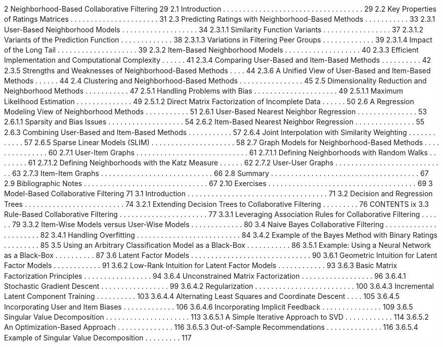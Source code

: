 2 Neighborhood-Based Collaborative Filtering 29
2.1 Introduction . . . . . . . . . . . . . . . . . . . . . . . . . . . . . . . . . . . 29
2.2 Key Properties of Ratings Matrices . . . . . . . . . . . . . . . . . . . . . . 31
2.3 Predicting Ratings with Neighborhood-Based Methods . . . . . . . . . . . 33
2.3.1 User-Based Neighborhood Models . . . . . . . . . . . . . . . . . . . 34
2.3.1.1 Similarity Function Variants . . . . . . . . . . . . . . . . . 37
2.3.1.2 Variants of the Prediction Function . . . . . . . . . . . . . 38
2.3.1.3 Variations in Filtering Peer Groups . . . . . . . . . . . . . 39
2.3.1.4 Impact of the Long Tail . . . . . . . . . . . . . . . . . . . . 39
2.3.2 Item-Based Neighborhood Models . . . . . . . . . . . . . . . . . . . 40
2.3.3 Efficient Implementation and Computational Complexity . . . . . . 41
2.3.4 Comparing User-Based and Item-Based Methods . . . . . . . . . . 42
2.3.5 Strengths and Weaknesses of Neighborhood-Based Methods . . . . 44
2.3.6 A Unified View of User-Based and Item-Based Methods . . . . . . 44
2.4 Clustering and Neighborhood-Based Methods . . . . . . . . . . . . . . . . 45
2.5 Dimensionality Reduction and Neighborhood Methods . . . . . . . . . . . 47
2.5.1 Handling Problems with Bias . . . . . . . . . . . . . . . . . . . . . 49
2.5.1.1 Maximum Likelihood Estimation . . . . . . . . . . . . . . 49
2.5.1.2 Direct Matrix Factorization of Incomplete Data . . . . . . 50
2.6 A Regression Modeling View of Neighborhood Methods . . . . . . . . . . . 51
2.6.1 User-Based Nearest Neighbor Regression . . . . . . . . . . . . . . . 53
2.6.1.1 Sparsity and Bias Issues . . . . . . . . . . . . . . . . . . . 54
2.6.2 Item-Based Nearest Neighbor Regression . . . . . . . . . . . . . . . 55
2.6.3 Combining User-Based and Item-Based Methods . . . . . . . . . . . 57
2.6.4 Joint Interpolation with Similarity Weighting . . . . . . . . . . . . 57
2.6.5 Sparse Linear Models (SLIM) . . . . . . . . . . . . . . . . . . . . . 58
2.7 Graph Models for Neighborhood-Based Methods . . . . . . . . . . . . . . . 60
2.7.1 User-Item Graphs . . . . . . . . . . . . . . . . . . . . . . . . . . . . 61
2.7.1.1 Defining Neighborhoods with Random Walks . . . . . . . . 61
2.7.1.2 Defining Neighborhoods with the Katz Measure . . . . . . 62
2.7.2 User-User Graphs . . . . . . . . . . . . . . . . . . . . . . . . . . . . 63
2.7.3 Item-Item Graphs . . . . . . . . . . . . . . . . . . . . . . . . . . . . 66
2.8 Summary . . . . . . . . . . . . . . . . . . . . . . . . . . . . . . . . . . . . . 67
2.9 Bibliographic Notes . . . . . . . . . . . . . . . . . . . . . . . . . . . . . . . 67
2.10 Exercises . . . . . . . . . . . . . . . . . . . . . . . . . . . . . . . . . . . . . 69
3 Model-Based Collaborative Filtering 71
3.1 Introduction . . . . . . . . . . . . . . . . . . . . . . . . . . . . . . . . . . . 71
3.2 Decision and Regression Trees . . . . . . . . . . . . . . . . . . . . . . . . . 74
3.2.1 Extending Decision Trees to Collaborative Filtering . . . . . . . . . 76
CONTENTS ix
3.3 Rule-Based Collaborative Filtering . . . . . . . . . . . . . . . . . . . . . . 77
3.3.1 Leveraging Association Rules for Collaborative Filtering . . . . . . 79
3.3.2 Item-Wise Models versus User-Wise Models . . . . . . . . . . . . . 80
3.4 Naive Bayes Collaborative Filtering . . . . . . . . . . . . . . . . . . . . . . 82
3.4.1 Handling Overfitting . . . . . . . . . . . . . . . . . . . . . . . . . . 84
3.4.2 Example of the Bayes Method with Binary Ratings . . . . . . . . . 85
3.5 Using an Arbitrary Classification Model as a Black-Box . . . . . . . . . . . 86
3.5.1 Example: Using a Neural Network as a Black-Box . . . . . . . . . . 87
3.6 Latent Factor Models . . . . . . . . . . . . . . . . . . . . . . . . . . . . . . 90
3.6.1 Geometric Intuition for Latent Factor Models . . . . . . . . . . . . 91
3.6.2 Low-Rank Intuition for Latent Factor Models . . . . . . . . . . . . 93
3.6.3 Basic Matrix Factorization Principles . . . . . . . . . . . . . . . . . 94
3.6.4 Unconstrained Matrix Factorization . . . . . . . . . . . . . . . . . . 96
3.6.4.1 Stochastic Gradient Descent . . . . . . . . . . . . . . . . . 99
3.6.4.2 Regularization . . . . . . . . . . . . . . . . . . . . . . . . . 100
3.6.4.3 Incremental Latent Component Training . . . . . . . . . . 103
3.6.4.4 Alternating Least Squares and Coordinate Descent . . . . 105
3.6.4.5 Incorporating User and Item Biases . . . . . . . . . . . . . 106
3.6.4.6 Incorporating Implicit Feedback . . . . . . . . . . . . . . . 109
3.6.5 Singular Value Decomposition . . . . . . . . . . . . . . . . . . . . . 113
3.6.5.1 A Simple Iterative Approach to SVD . . . . . . . . . . . . 114
3.6.5.2 An Optimization-Based Approach . . . . . . . . . . . . . . 116
3.6.5.3 Out-of-Sample Recommendations . . . . . . . . . . . . . . 116
3.6.5.4 Example of Singular Value Decomposition . . . . . . . . . 117